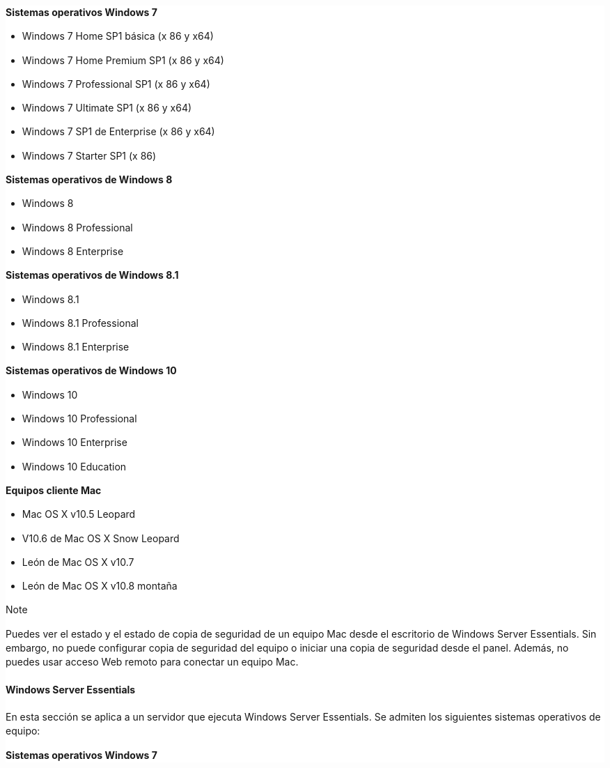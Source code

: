  **Sistemas operativos Windows 7**  
  
-    Windows 7 Home SP1 básica (x 86 y x64)  
  
-    Windows 7 Home Premium SP1 (x 86 y x64)  
  
-    Windows 7 Professional SP1 (x 86 y x64)  
  
-    Windows 7 Ultimate SP1 (x 86 y x64)  
  
-    Windows 7 SP1 de Enterprise (x 86 y x64)  
  
-    Windows 7 Starter SP1 (x 86)  
  
 **Sistemas operativos de Windows 8**  
  
-   Windows 8  
  
-   Windows 8 Professional  
  
-   Windows 8 Enterprise  
  
 **Sistemas operativos de Windows 8.1**  
  
-   Windows 8.1  
  
-   Windows 8.1 Professional  
  
-   Windows 8.1 Enterprise  
  
 **Sistemas operativos de Windows 10**  
  
-   Windows 10  
  
-   Windows 10 Professional  
  
-   Windows 10 Enterprise  
  
-   Windows 10 Education  
  
 **Equipos cliente Mac**  
  
-   Mac OS X v10.5 Leopard  
  
-   V10.6 de Mac OS X Snow Leopard  
  
-   León de Mac OS X v10.7  
  
-   León de Mac OS X v10.8 montaña  
  
> [!NOTE]
>  Puedes ver el estado y el estado de copia de seguridad de un equipo Mac desde el escritorio de Windows Server Essentials. Sin embargo, no puede configurar copia de seguridad del equipo o iniciar una copia de seguridad desde el panel. Además, no puedes usar acceso Web remoto para conectar un equipo Mac.  
  
#### <a name="windows-server-essentials"></a>Windows Server Essentials  
  En esta sección se aplica a un servidor que ejecuta Windows Server Essentials. Se admiten los siguientes sistemas operativos de equipo:  
  
 **Sistemas operativos Windows 7**  
  
